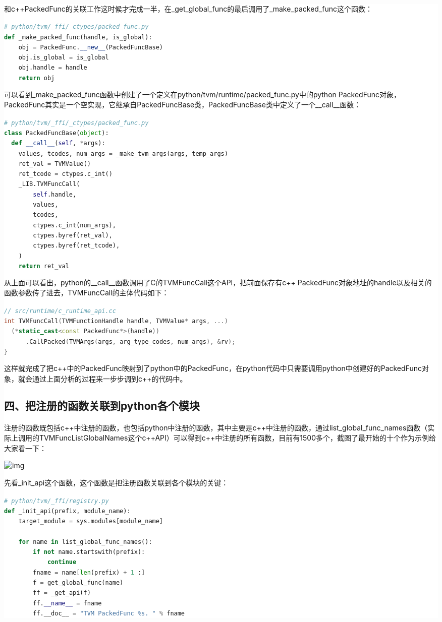 和c++PackedFunc的关联工作这时候才完成一半，在\_get_global_func的最后调用了_make_packed_func这个函数：

```python
# python/tvm/_ffi/_ctypes/packed_func.py
def _make_packed_func(handle, is_global):
    obj = PackedFunc.__new__(PackedFuncBase)
    obj.is_global = is_global
    obj.handle = handle
    return obj
```

可以看到_make_packed_func函数中创建了一个定义在python/tvm/runtime/packed_func.py中的python PackedFunc对象，PackedFunc其实是一个空实现，它继承自PackedFuncBase类，PackedFuncBase类中定义了一个__call__函数：

```python
# python/tvm/_ffi/_ctypes/packed_func.py
class PackedFuncBase(object):
  def __call__(self, *args):
    values, tcodes, num_args = _make_tvm_args(args, temp_args)
    ret_val = TVMValue()
    ret_tcode = ctypes.c_int()
    _LIB.TVMFuncCall(
        self.handle,
        values,
        tcodes,
        ctypes.c_int(num_args),
        ctypes.byref(ret_val),
        ctypes.byref(ret_tcode),
    )
    return ret_val
```

从上面可以看出，python的__call__函数调用了C的TVMFuncCall这个API，把前面保存有c++ PackedFunc对象地址的handle以及相关的函数参数传了进去，TVMFuncCall的主体代码如下：

```c++
// src/runtime/c_runtime_api.cc
int TVMFuncCall(TVMFunctionHandle handle, TVMValue* args, ...)
  (*static_cast<const PackedFunc*>(handle))
      .CallPacked(TVMArgs(args, arg_type_codes, num_args), &rv);
}
```

这样就完成了把c++中的PackedFunc映射到了python中的PackedFunc，在python代码中只需要调用python中创建好的PackedFunc对象，就会通过上面分析的过程来一步步调到c++的代码中。

## 四、把注册的函数关联到python各个模块

注册的函数既包括c++中注册的函数，也包括python中注册的函数，其中主要是c++中注册的函数，通过list_global_func_names函数（实际上调用的TVMFuncListGlobalNames这个c++API）可以得到c++中注册的所有函数，目前有1500多个，截图了最开始的十个作为示例给大家看一下：

![img](https://wangyidipicgo.oss-cn-hangzhou.aliyuncs.com/v2-d3e54a52191ed944e6f565c777802415_720w.png)

先看_init_api这个函数，这个函数是把注册函数关联到各个模块的关键：

```python
# python/tvm/_ffi/registry.py
def _init_api(prefix, module_name):
    target_module = sys.modules[module_name]

    for name in list_global_func_names():
        if not name.startswith(prefix):
            continue
        fname = name[len(prefix) + 1 :]
        f = get_global_func(name)
        ff = _get_api(f)
        ff.__name__ = fname
        ff.__doc__ = "TVM PackedFunc %s. " % fname
```
